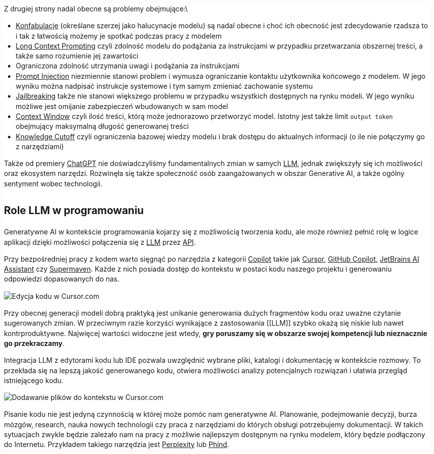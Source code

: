 Z drugiej strony nadal obecne są problemy obejmujące:\

- [Konfabulacje](glossary/Konfabulacja.md) (określane szerzej jako halucynacje modelu) są nadal obecne i choć ich obecność jest zdecydowanie rzadsza to i tak z łatwością możemy je spotkać podczas pracy z modelem
- [Long Context Prompting](glossary/Long%20Context%20Prompting.md) czyli zdolność modelu do podążania za instrukcjami w przypadku przetwarzania obszernej treści, a także samo rozumienie jej zawartości
- Ograniczona zdolność utrzymania uwagi i podążania za instrukcjami
- [Prompt Injection](glossary/Prompt%20Injection.md) niezmiennie stanowi problem i wymusza ograniczanie kontaktu użytkownika końcowego z modelem. W jego wyniku można nadpisać instrukcje systemowe i tym samym zmieniać zachowanie systemu
- [Jailbreaking](glossary/Jailbreaking.md) także nie stanowi większego problemu w przypadku wszystkich dostępnych na rynku modeli. W jego wyniku możliwe jest omijanie zabezpieczeń wbudowanych w sam model
- [Context Window](glossary/Context%20Window.md) czyli ilość treści, którą może jednorazowo przetworzyć model. Istotny jest także limit `output token` obejmujący maksymalną długość generowanej treści
- [Knowledge Cutoff](glossary/Knowledge%20Cutoff.md) czyli ograniczenia bazowej wiedzy modelu i brak dostępu do aktualnych informacji (o ile nie połączymy go z narzędziami)

Także od premiery [ChatGPT](services/ChatGPT.md) nie doświadczyliśmy fundamentalnych zmian w samych [LLM](glossary/LLM.md), jednak zwiększyły się ich możliwości oraz ekosystem narzędzi. Rozwinęła się także społeczność osób zaangażowanych w obszar Generative AI, a także ogólny sentyment wobec technologii.

## Role LLM w programowaniu

Generatywne AI w kontekście programowania kojarzy się z możliwością tworzenia kodu, ale może również pełnić rolę w logice aplikacji dzięki możliwości połączenia się z [LLM](glossary/LLM.md) przez [API](glossary/LLM%20API.md). 

Przy bezpośredniej pracy z kodem warto sięgnąć po narzędzia z kategorii [Copilot](glossary/Copilot.md) takie jak [Cursor](https://www.cursor.com), [GitHub Copilot](https://github.com/features/copilot), [JetBrains AI Assistant](https://www.jetbrains.com/ai/) czy [Supermaven](https://supermaven.com/). Każde z nich posiada dostęp do kontekstu w postaci kodu naszego projektu i generowaniu odpowiedzi dopasowanych do nas. 

![Edycja kodu w Cursor.com](https://cloud.overment.com/2024-07-25/aidevs3_cursor-86dc7ea7-3.png)

Przy obecnej generacji modeli dobrą praktyką jest unikanie generowania dużych fragmentów kodu oraz uważne czytanie sugerowanych zmian. W przeciwnym razie korzyści wynikające z zastosowania [[LLM]] szybko okażą się niskie lub nawet kontrproduktywne. Najwięcej wartości widoczne jest wtedy, **gry poruszamy się w obszarze swojej kompetencji lub nieznacznie go przekraczamy**.

Integracja LLM z edytorami kodu lub IDE pozwala uwzględnić wybrane pliki, katalogi i dokumentację w kontekście rozmowy. To przekłada się na lepszą jakość generowanego kodu, otwiera możliwości analizy potencjalnych rozwiązań i ułatwia przegląd istniejącego kodu.

![Dodawanie plików do kontekstu w Cursor.com](https://cloud.overment.com/2024-07-29/aidevs3_cursor-8b853c75-6.png)

Pisanie kodu nie jest jedyną czynnością w której może pomóc nam generatywne AI. Planowanie, podejmowanie decyzji, burza mózgów, research, nauka nowych technologii czy praca z narzędziami do których obsługi potrzebujemy dokumentacji. W takich sytuacjach zwykle będzie zależało nam na pracy z możliwie najlepszym dostępnym na rynku modelem, który będzie podłączony do Internetu. Przykładem takiego narzędzia jest [Perplexity](https://www.perplexity.ai/) lub [Phind](https://www.phind.com/).  
